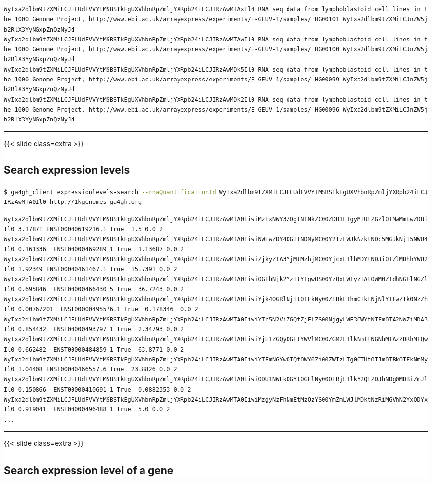```
WyIxa2dlbm9tZXMiLCJFLUdFVVYtMSBSTkEgUXVhbnRpZmljYXRpb24iLCJIRzAwMTAxIl0 RNA seq data from lymphoblastoid cell lines in the 1000 Genome Project, http://www.ebi.ac.uk/arrayexpress/experiments/E-GEUV-1/samples/ HG00101 WyIxa2dlbm9tZXMiLCJnZW5jb2RlX3YyNGxpZnQzNyJd
WyIxa2dlbm9tZXMiLCJFLUdFVVYtMSBSTkEgUXVhbnRpZmljYXRpb24iLCJIRzAwMTAwIl0 RNA seq data from lymphoblastoid cell lines in the 1000 Genome Project, http://www.ebi.ac.uk/arrayexpress/experiments/E-GEUV-1/samples/ HG00100 WyIxa2dlbm9tZXMiLCJnZW5jb2RlX3YyNGxpZnQzNyJd
WyIxa2dlbm9tZXMiLCJFLUdFVVYtMSBSTkEgUXVhbnRpZmljYXRpb24iLCJIRzAwMDk5Il0 RNA seq data from lymphoblastoid cell lines in the 1000 Genome Project, http://www.ebi.ac.uk/arrayexpress/experiments/E-GEUV-1/samples/ HG00099 WyIxa2dlbm9tZXMiLCJnZW5jb2RlX3YyNGxpZnQzNyJd
WyIxa2dlbm9tZXMiLCJFLUdFVVYtMSBSTkEgUXVhbnRpZmljYXRpb24iLCJIRzAwMDk2Il0 RNA seq data from lymphoblastoid cell lines in the 1000 Genome Project, http://www.ebi.ac.uk/arrayexpress/experiments/E-GEUV-1/samples/ HG00096 WyIxa2dlbm9tZXMiLCJnZW5jb2RlX3YyNGxpZnQzNyJd
```

---

{{< slide class=extra >}}
## Search expression levels

```bash
$ ga4gh_client expressionlevels-search --rnaQuantificationId WyIxa2dlbm9tZXMiLCJFLUdFVVYtMSBSTkEgUXVhbnRpZmljYXRpb24iLCJIRzAwMTA0Il0 http://1kgenomes.ga4gh.org
```
```
WyIxa2dlbm9tZXMiLCJFLUdFVVYtMSBSTkEgUXVhbnRpZmljYXRpb24iLCJIRzAwMTA0IiwiMzIxNWY3ZDgtNTNkZC00ZDU1LTgyMTUtZGZlOTMwMmEwZDBiIl0 3.17871 ENST00000619216.1 True  1.5 0.0 2
WyIxa2dlbm9tZXMiLCJFLUdFVVYtMSBSTkEgUXVhbnRpZmljYXRpb24iLCJIRzAwMTA0IiwiNWEwZDY4OGItNDMyMC00Y2IzLWJkNzktNDc5MGJkNjI5NWU4Il0 0.161336  ENST00000469289.1 True  1.13687 0.0 2
WyIxa2dlbm9tZXMiLCJFLUdFVVYtMSBSTkEgUXVhbnRpZmljYXRpb24iLCJIRzAwMTA0IiwiZjkyZTA3YjMtMzhjMC00YjcxLTlhMDYtNDJiOTZlMDhhYWU2Il0 1.92349 ENST00000461467.1 True  15.7391 0.0 2
WyIxa2dlbm9tZXMiLCJFLUdFVVYtMSBSTkEgUXVhbnRpZmljYXRpb24iLCJIRzAwMTA0IiwiOGFhNjk2YzItYTgwOS00YzQxLWIyZTAtOWM0ZTdhNGFlNGZlIl0 0.695846  ENST00000466430.5 True  36.7243 0.0 2
WyIxa2dlbm9tZXMiLCJFLUdFVVYtMSBSTkEgUXVhbnRpZmljYXRpb24iLCJIRzAwMTA0IiwiYjk4OGRlNjItOTFkNy00ZTBkLThmOTktNjNlYTEwZTk0NzZhIl0 0.00767201  ENST00000495576.1 True  0.178346  0.0 2
WyIxa2dlbm9tZXMiLCJFLUdFVVYtMSBSTkEgUXVhbnRpZmljYXRpb24iLCJIRzAwMTA0IiwiYTc5N2ViZGQtZjFlZS00NjgyLWE3OWYtNTFmOTA2NWZiMDA3Il0 0.854432  ENST00000493797.1 True  2.34793 0.0 2
WyIxa2dlbm9tZXMiLCJFLUdFVVYtMSBSTkEgUXVhbnRpZmljYXRpb24iLCJIRzAwMTA0IiwiYjE1ZGQyOGEtYWVlMC00ZGM2LTlkNmItNGNhMTAzZDRhMTQwIl0 0.662482  ENST00000484859.1 True  63.8771 0.0 2
WyIxa2dlbm9tZXMiLCJFLUdFVVYtMSBSTkEgUXVhbnRpZmljYXRpb24iLCJIRzAwMTA0IiwiYTFmNGYwOTQtOWY0Zi00ZWIzLTg0OTUtOTJmOTBkOTFkNmMyIl0 1.04408 ENST00000466557.6 True  23.8826 0.0 2
WyIxa2dlbm9tZXMiLCJFLUdFVVYtMSBSTkEgUXVhbnRpZmljYXRpb24iLCJIRzAwMTA0IiwiODU1NWFkOGYtOGFlNy00OTRjLTlkY2QtZDJhNDg0MDBiZmJlIl0 0.150866  ENST00000410691.1 True  0.0882353 0.0 2
WyIxa2dlbm9tZXMiLCJFLUdFVVYtMSBSTkEgUXVhbnRpZmljYXRpb24iLCJIRzAwMTA0IiwiMzgyNzFhNmEtMzQzYS00YmZmLWJlMDktNzRiMGVhN2YxODYxIl0 0.919041  ENST00000496488.1 True  5.0 0.0 2
...
```

---

{{< slide class=extra >}}
## Search expression level of a gene
